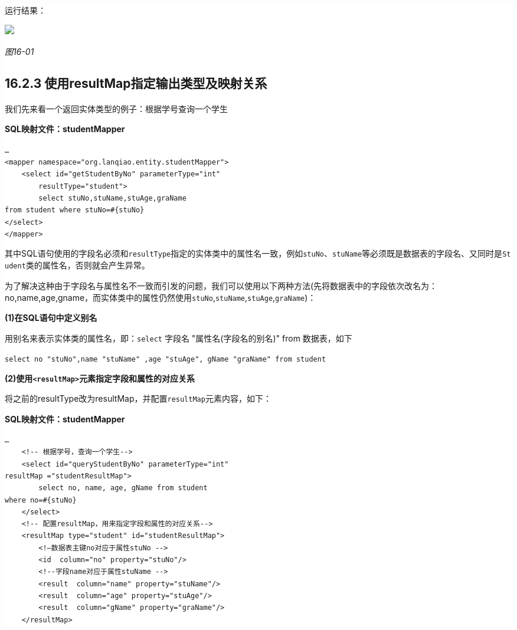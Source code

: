 运行结果：

![](http://lemon.lanqiao.org:8082/teaching/img/mybatis-zq/16.1.png)

*图16-01*

## 16.2.3 使用resultMap指定输出类型及映射关系 ##

我们先来看一个返回实体类型的例子：根据学号查询一个学生

**SQL映射文件：studentMapper**

```
…
<mapper namespace="org.lanqiao.entity.studentMapper">
	<select id="getStudentByNo" parameterType="int"
		resultType="student">
		select stuNo,stuName,stuAge,graName 
from student where stuNo=#{stuNo}	
</select>
</mapper>
```

其中SQL语句使用的字段名必须和`resultType`指定的实体类中的属性名一致，例如`stuNo`、`stuName`等必须既是数据表的字段名、又同时是`Student`类的属性名，否则就会产生异常。

为了解决这种由于字段名与属性名不一致而引发的问题，我们可以使用以下两种方法(先将数据表中的字段依次改名为：no,name,age,gname，而实体类中的属性仍然使用`stuNo`,`stuName`,`stuAge`,`graName`)：

**(1)在SQL语句中定义别名**

用别名来表示实体类的属性名，即：`select` 字段名 "属性名(字段名的别名)"  from 数据表，如下

```
select no "stuNo",name "stuName" ,age "stuAge", gName "graName" from student
```

**(2)使用`<resultMap>`元素指定字段和属性的对应关系**

将之前的resultType改为resultMap，并配置`resultMap`元素内容，如下：

**SQL映射文件：studentMapper**

```
…
	<!-- 根据学号，查询一个学生-->
 	<select id="queryStudentByNo" parameterType="int" 
resultMap ="studentResultMap"> 
 	    select no, name, age, gName from student	
where no=#{stuNo}
	</select>  
	<!-- 配置resultMap，用来指定字段和属性的对应关系-->
	<resultMap type="student" id="studentResultMap">
        <!—数据表主键no对应于属性stuNo -->
		<id  column="no" property="stuNo"/>
        <!--字段name对应于属性stuName -->
		<result  column="name" property="stuName"/>
		<result  column="age" property="stuAge"/>
		<result  column="gName" property="graName"/>
	</resultMap>
```
